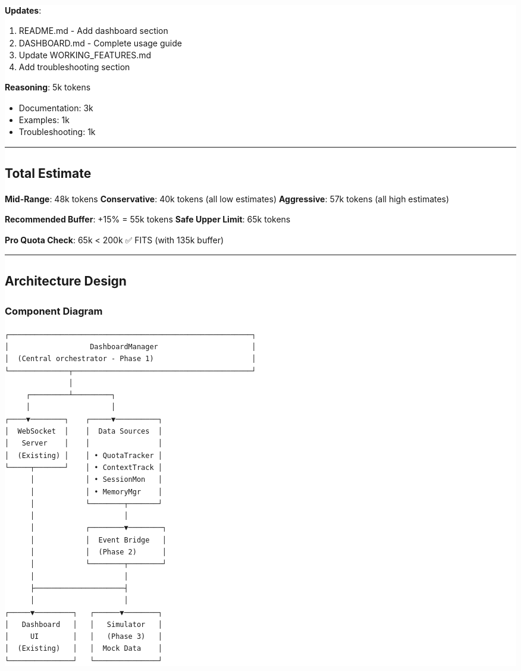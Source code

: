 **Updates**:
1. README.md - Add dashboard section
2. DASHBOARD.md - Complete usage guide
3. Update WORKING_FEATURES.md
4. Add troubleshooting section

**Reasoning**: 5k tokens
- Documentation: 3k
- Examples: 1k
- Troubleshooting: 1k

---

## Total Estimate

**Mid-Range**: 48k tokens
**Conservative**: 40k tokens (all low estimates)
**Aggressive**: 57k tokens (all high estimates)

**Recommended Buffer**: +15% = 55k tokens
**Safe Upper Limit**: 65k tokens

**Pro Quota Check**: 65k < 200k ✅ FITS (with 135k buffer)

---

## Architecture Design

### Component Diagram

```
┌─────────────────────────────────────────────────────────┐
│                   DashboardManager                      │
│  (Central orchestrator - Phase 1)                       │
└──────────────┬──────────────────────────────────────────┘
               │
     ┌─────────┴─────────┐
     │                   │
┌────▼────────┐    ┌─────▼──────────┐
│  WebSocket  │    │  Data Sources  │
│   Server    │    │                │
│  (Existing) │    │ • QuotaTracker │
└─────┬───────┘    │ • ContextTrack │
      │            │ • SessionMon   │
      │            │ • MemoryMgr    │
      │            └────────┬───────┘
      │                     │
      │            ┌────────▼────────┐
      │            │  Event Bridge   │
      │            │  (Phase 2)      │
      │            └────────┬────────┘
      │                     │
      ├─────────────────────┤
      │                     │
┌─────▼─────────┐   ┌──────▼────────┐
│   Dashboard   │   │   Simulator   │
│     UI        │   │   (Phase 3)   │
│  (Existing)   │   │  Mock Data    │
└───────────────┘   └───────────────┘
```
